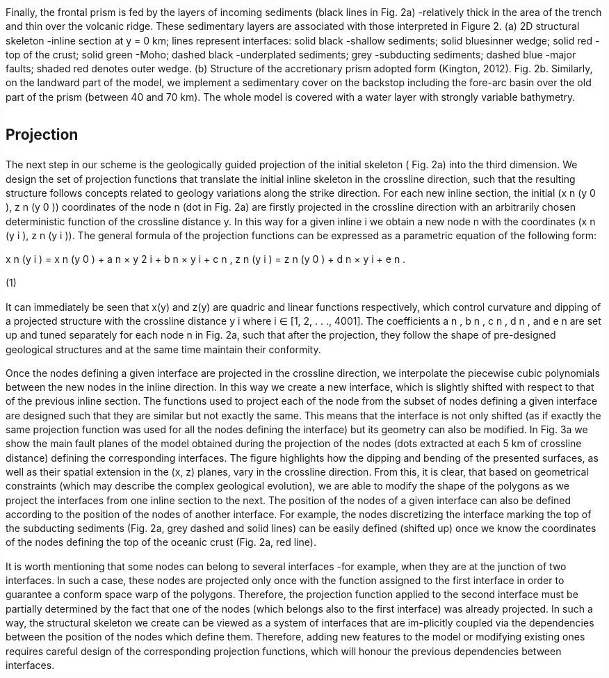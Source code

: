 Finally, the frontal prism is fed by the layers of incoming sediments (black lines in Fig. 2a) -relatively thick in the area of the trench and thin over the volcanic ridge. These sedimentary layers are associated with those interpreted in Figure 2. (a) 2D structural skeleton -inline section at y = 0 km; lines represent interfaces: solid black -shallow sediments; solid bluesinner wedge; solid red -top of the crust; solid green -Moho; dashed black -underplated sediments; grey -subducting sediments; dashed blue -major faults; shaded red denotes outer wedge. (b) Structure of the accretionary prism adopted form (Kington, 2012). Fig. 2b. Similarly, on the landward part of the model, we implement a sedimentary cover on the backstop including the fore-arc basin over the old part of the prism (between 40 and 70 km). The whole model is covered with a water layer with strongly variable bathymetry.


## Projection

The next step in our scheme is the geologically guided projection of the initial skeleton ( Fig. 2a) into the third dimension. We design the set of projection functions that translate the initial inline skeleton in the crossline direction, such that the resulting structure follows concepts related to geology variations along the strike direction. For each new inline section, the initial (x n (y 0 ), z n (y 0 )) coordinates of the node n (dot in Fig. 2a) are firstly projected in the crossline direction with an arbitrarily chosen deterministic function of the crossline distance y. In this way for a given inline i we obtain a new node n with the coordinates (x n (y i ), z n (y i )). The general formula of the projection functions can be expressed as a parametric equation of the following form:

x n (y i ) = x n (y 0 ) + a n × y 2 i + b n × y i + c n , z n (y i ) = z n (y 0 ) + d n × y i + e n .

(1)

It can immediately be seen that x(y) and z(y) are quadric and linear functions respectively, which control curvature and dipping of a projected structure with the crossline distance y i where i ∈ [1, 2, . . ., 4001]. The coefficients a n , b n , c n , d n , and e n are set up and tuned separately for each node n in Fig. 2a, such that after the projection, they follow the shape of pre-designed geological structures and at the same time maintain their conformity.

Once the nodes defining a given interface are projected in the crossline direction, we interpolate the piecewise cubic polynomials between the new nodes in the inline direction. In this way we create a new interface, which is slightly shifted with respect to that of the previous inline section. The functions used to project each of the node from the subset of nodes defining a given interface are designed such that they are similar but not exactly the same. This means that the interface is not only shifted (as if exactly the same projection function was used for all the nodes defining the interface) but its geometry can also be modified. In Fig. 3a we show the main fault planes of the model obtained during the projection of the nodes (dots extracted at each 5 km of crossline distance) defining the corresponding interfaces. The figure highlights how the dipping and bending of the presented surfaces, as well as their spatial extension in the (x, z) planes, vary in the crossline direction. From this, it is clear, that based on geometrical constraints (which may describe the complex geological evolution), we are able to modify the shape of the polygons as we project the interfaces from one inline section to the next. The position of the nodes of a given interface can also be defined according to the position of the nodes of another interface. For example, the nodes discretizing the interface marking the top of the subducting sediments (Fig. 2a, grey dashed and solid lines) can be easily defined (shifted up) once we know the coordinates of the nodes defining the top of the oceanic crust (Fig. 2a, red line).

It is worth mentioning that some nodes can belong to several interfaces -for example, when they are at the junction of two interfaces. In such a case, these nodes are projected only once with the function assigned to the first interface in order to guarantee a conform space warp of the polygons. Therefore, the projection function applied to the second interface must be partially determined by the fact that one of the nodes (which belongs also to the first interface) was already projected. In such a way, the structural skeleton we create can be viewed as a system of interfaces that are im-plicitly coupled via the dependencies between the position of the nodes which define them. Therefore, adding new features to the model or modifying existing ones requires careful design of the corresponding projection functions, which will honour the previous dependencies between interfaces.
